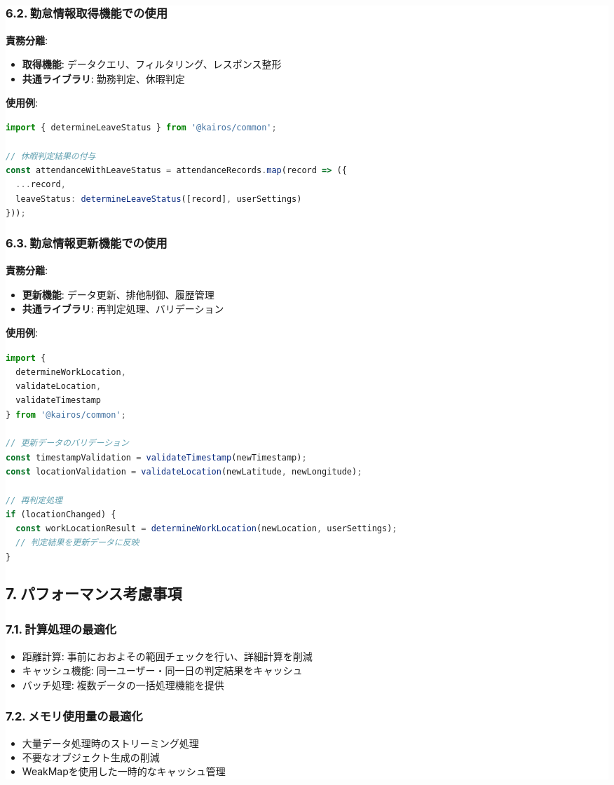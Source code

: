 ### 6.2. 勤怠情報取得機能での使用

**責務分離**:
- **取得機能**: データクエリ、フィルタリング、レスポンス整形
- **共通ライブラリ**: 勤務判定、休暇判定

**使用例**:
```typescript
import { determineLeaveStatus } from '@kairos/common';

// 休暇判定結果の付与
const attendanceWithLeaveStatus = attendanceRecords.map(record => ({
  ...record,
  leaveStatus: determineLeaveStatus([record], userSettings)
}));
```

### 6.3. 勤怠情報更新機能での使用

**責務分離**:
- **更新機能**: データ更新、排他制御、履歴管理
- **共通ライブラリ**: 再判定処理、バリデーション

**使用例**:
```typescript
import { 
  determineWorkLocation,
  validateLocation,
  validateTimestamp 
} from '@kairos/common';

// 更新データのバリデーション
const timestampValidation = validateTimestamp(newTimestamp);
const locationValidation = validateLocation(newLatitude, newLongitude);

// 再判定処理
if (locationChanged) {
  const workLocationResult = determineWorkLocation(newLocation, userSettings);
  // 判定結果を更新データに反映
}
```

## 7. パフォーマンス考慮事項

### 7.1. 計算処理の最適化
- 距離計算: 事前におおよその範囲チェックを行い、詳細計算を削減
- キャッシュ機能: 同一ユーザー・同一日の判定結果をキャッシュ
- バッチ処理: 複数データの一括処理機能を提供

### 7.2. メモリ使用量の最適化
- 大量データ処理時のストリーミング処理
- 不要なオブジェクト生成の削減
- WeakMapを使用した一時的なキャッシュ管理

